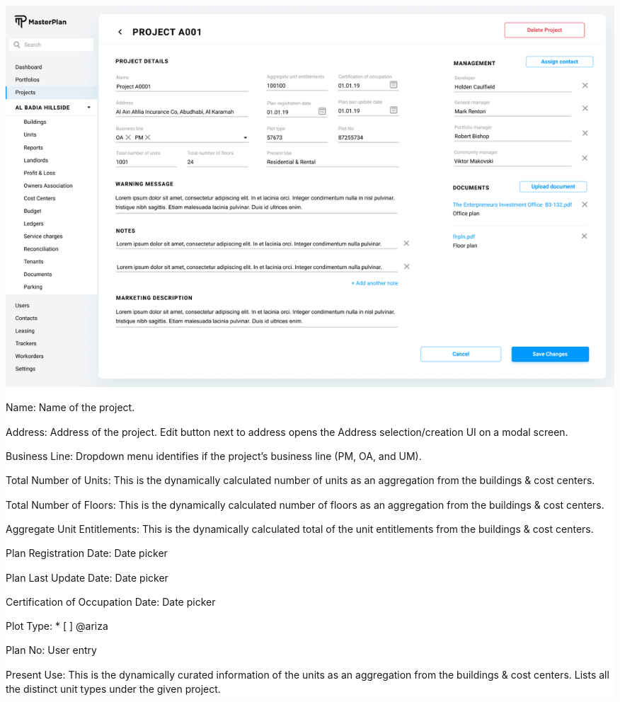 ![image](uploads/projects/project-profile.png)

Name: Name of the project.

Address: Address of the project. Edit button next to address opens the Address selection/creation UI on a modal screen.

Business Line: Dropdown menu identifies if the project’s business line (PM, OA, and UM).

Total Number of Units: This is the dynamically calculated number of units as an aggregation from the buildings & cost centers.

Total Number of Floors: This is the dynamically calculated number of floors as an aggregation from the buildings & cost centers.

Aggregate Unit Entitlements: This is the dynamically calculated total of the unit entitlements from the buildings & cost centers.

Plan Registration Date: Date picker

Plan Last Update Date: Date picker

Certification of Occupation Date: Date picker

Plot Type: * [ ] @ariza

Plan No: User entry

Present Use: This is the dynamically curated information of the units as an aggregation from the buildings & cost centers. Lists all the distinct unit types under the given project.
